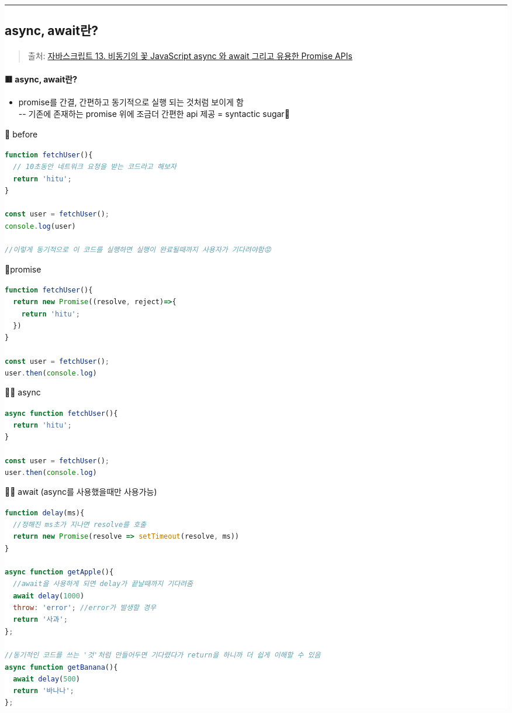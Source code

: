 
***

## async, await란?
> 출처: [자바스크립트 13. 비동기의 꽃 JavaScript async 와 await 그리고 유용한 Promise APIs](https://youtu.be/aoQSOZfz3vQ)  

#### 🟥 async, await란?
- promise를 간결, 간편하고 동기적으로 실행 되는 것처럼 보이게 함  
-- 기존에 존재하는 promise 위에 조금더 간편한 api 제공 = syntactic sugar🍩  

🌚 before
```js
function fetchUser(){
  // 10초동안 네트워크 요청을 받는 코드라고 해보자
  return 'hitu';
}

const user = fetchUser();
console.log(user)

//이렇게 동기적으로 이 코드를 실행하면 실행이 완료될때까지 사용자가 기다려야함😡
```

🤙promise
```js
function fetchUser(){
  return new Promise((resolve, reject)=>{
    return 'hitu';
  })
}

const user = fetchUser();
user.then(console.log)
```


👐🏼 async 
```js
async function fetchUser(){
  return 'hitu';
}

const user = fetchUser();
user.then(console.log)
```

✋🏼 await (async를 사용했을때만 사용가능)
```js
function delay(ms){
  //정해진 ms초가 지나면 resolve를 호출
  return new Promise(resolve => setTimeout(resolve, ms))
}

async function getApple(){
  //await을 사용하게 되면 delay가 끝날때까지 기다려줌
  await delay(1000) 
  throw: 'error'; //error가 발생할 경우
  return '사과';
};

//동기적인 코드를 쓰는 '것'처럼 만들어두면 기다렸다가 return을 하니까 더 쉽게 이해할 수 있음
async function getBanana(){
  await delay(500)
  return '바나나';
};

```